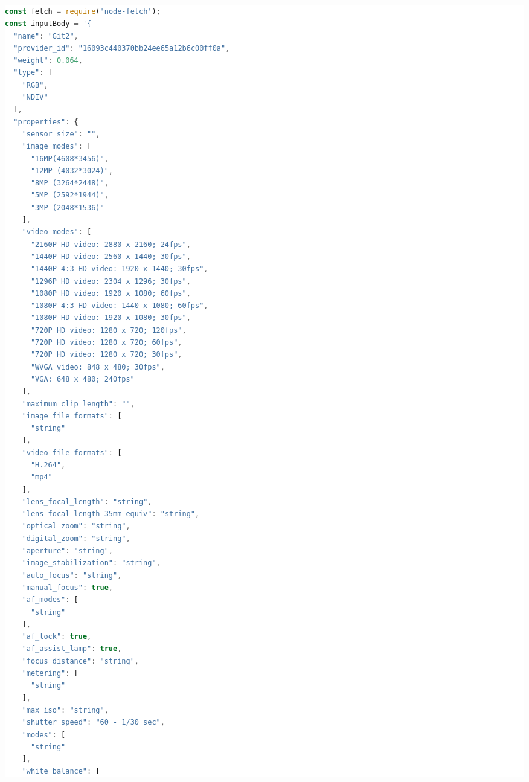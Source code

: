 ```javascript
const fetch = require('node-fetch');
const inputBody = '{
  "name": "Git2",
  "provider_id": "16093c440370bb24ee65a12b6c00ff0a",
  "weight": 0.064,
  "type": [
    "RGB",
    "NDIV"
  ],
  "properties": {
    "sensor_size": "",
    "image_modes": [
      "16MP(4608*3456)",
      "12MP (4032*3024)",
      "8MP (3264*2448)",
      "5MP (2592*1944)",
      "3MP (2048*1536)"
    ],
    "video_modes": [
      "2160P HD video: 2880 x 2160; 24fps",
      "1440P HD video: 2560 x 1440; 30fps",
      "1440P 4:3 HD video: 1920 x 1440; 30fps",
      "1296P HD video: 2304 x 1296; 30fps",
      "1080P HD video: 1920 x 1080; 60fps",
      "1080P 4:3 HD video: 1440 x 1080; 60fps",
      "1080P HD video: 1920 x 1080; 30fps",
      "720P HD video: 1280 x 720; 120fps",
      "720P HD video: 1280 x 720; 60fps",
      "720P HD video: 1280 x 720; 30fps",
      "WVGA video: 848 x 480; 30fps",
      "VGA: 648 x 480; 240fps"
    ],
    "maximum_clip_length": "",
    "image_file_formats": [
      "string"
    ],
    "video_file_formats": [
      "H.264",
      "mp4"
    ],
    "lens_focal_length": "string",
    "lens_focal_length_35mm_equiv": "string",
    "optical_zoom": "string",
    "digital_zoom": "string",
    "aperture": "string",
    "image_stabilization": "string",
    "auto_focus": "string",
    "manual_focus": true,
    "af_modes": [
      "string"
    ],
    "af_lock": true,
    "af_assist_lamp": true,
    "focus_distance": "string",
    "metering": [
      "string"
    ],
    "max_iso": "string",
    "shutter_speed": "60 - 1/30 sec",
    "modes": [
      "string"
    ],
    "white_balance": [
```
